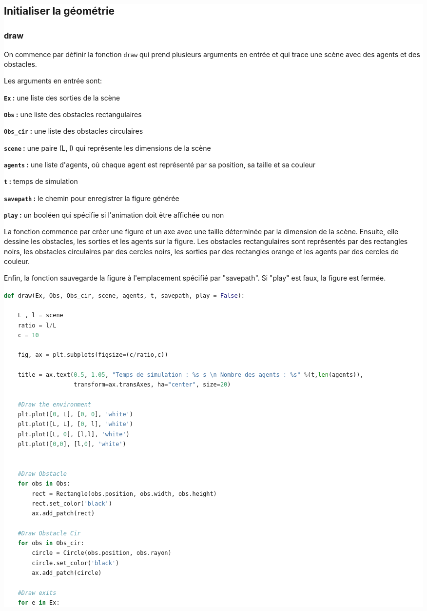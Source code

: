 
## **Initialiser la géométrie**

### **draw**

On commence par définir la fonction `draw` qui prend plusieurs arguments en entrée et qui trace une scène avec des agents et des obstacles.

Les arguments en entrée sont:

**``Ex`` :** une liste des sorties de la scène

**``Obs`` :** une liste des obstacles rectangulaires

**``Obs_cir`` :** une liste des obstacles circulaires

**``scene`` :** une paire (L, l) qui représente les dimensions de la scène

**``agents`` :** une liste d'agents, où chaque agent est représenté par sa position, sa taille et sa couleur

**``t`` :** temps de simulation

**``savepath`` :** le chemin pour enregistrer la figure générée

**``play`` :** un booléen qui spécifie si l'animation doit être affichée ou non

La fonction commence par créer une figure et un axe avec une taille déterminée par la dimension de la scène. Ensuite, elle dessine les obstacles, les sorties et les agents sur la figure. Les obstacles rectangulaires sont représentés par des rectangles noirs, les obstacles circulaires par des cercles noirs, les sorties par des rectangles orange et les agents par des cercles de couleur.

Enfin, la fonction sauvegarde la figure à l'emplacement spécifié par "savepath". Si "play" est faux, la figure est fermée.

```py linenums="19" title="draw"
def draw(Ex, Obs, Obs_cir, scene, agents, t, savepath, play = False):
    
    L , l = scene
    ratio = l/L
    c = 10
    
    fig, ax = plt.subplots(figsize=(c/ratio,c))

    title = ax.text(0.5, 1.05, "Temps de simulation : %s s \n Nombre des agents : %s" %(t,len(agents)), 
                    transform=ax.transAxes, ha="center", size=20)

    #Draw the environment
    plt.plot([0, L], [0, 0], 'white')
    plt.plot([L, L], [0, l], 'white')
    plt.plot([L, 0], [l,l], 'white')
    plt.plot([0,0], [l,0], 'white')

    
    #Draw Obstacle
    for obs in Obs:
        rect = Rectangle(obs.position, obs.width, obs.height)
        rect.set_color('black')
        ax.add_patch(rect)

    #Draw Obstacle Cir
    for obs in Obs_cir:
        circle = Circle(obs.position, obs.rayon)
        circle.set_color('black')
        ax.add_patch(circle)
    
    #Draw exits
    for e in Ex:
```